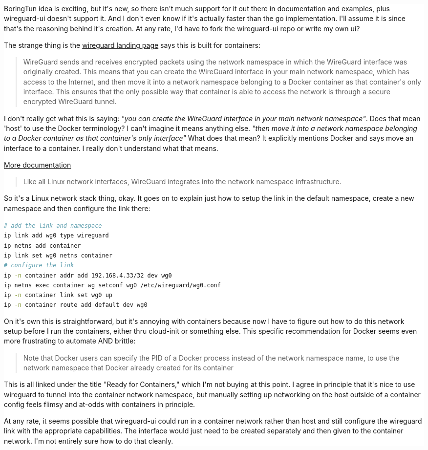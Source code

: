 BoringTun idea is exciting, but it's new, so there isn't much support for it out there in documentation and examples, plus wireguard-ui doesn't support it. And I don't even know if it's actually faster than the go implementation. I'll assume it is since that's the reasoning behind it's creation. At any rate, I'd have to fork the wireguard-ui repo or write my own ui? 

The strange thing is the [wireguard landing page](https://www.wireguard.com/) says this is built for containers:

> WireGuard sends and receives encrypted packets using the network namespace in which the WireGuard interface was originally created. This means that you can create the WireGuard interface in your main network namespace, which has access to the Internet, and then move it into a network namespace belonging to a Docker container as that container's only interface. This ensures that the only possible way that container is able to access the network is through a secure encrypted WireGuard tunnel.

I don't really get what this is saying: *"you can create the WireGuard interface in your main network namespace"*. Does that mean 'host' to use the Docker terminology? I can't imagine it means anything else. *"then move it into a network namespace belonging to a Docker container as that container's only interface"* What does that mean? It explicitly mentions Docker and says move an interface to a container. I really don't understand what that means.

[More documentation](https://www.wireguard.com/netns)
> Like all Linux network interfaces, WireGuard integrates into the network namespace infrastructure.

So it's a Linux network stack thing, okay. It goes on to explain just how to setup the link in the default namespace, create a new namespace and then configure the link there:

```bash
# add the link and namespace
ip link add wg0 type wireguard
ip netns add container
ip link set wg0 netns container
# configure the link
ip -n container addr add 192.168.4.33/32 dev wg0
ip netns exec container wg setconf wg0 /etc/wireguard/wg0.conf
ip -n container link set wg0 up
ip -n container route add default dev wg0
```

On it's own this is straightforward, but it's annoying with containers because now I have to figure out how to do this network setup before I run the containers, either thru cloud-init or something else. This specific recommendation for Docker seems even more frustrating to automate AND brittle:

> Note that Docker users can specify the PID of a Docker process instead of the network namespace name, to use the network namespace that Docker already created for its container

This is all linked under the title "Ready for Containers," which I'm not buying at this point. I agree in principle that it's nice to use wireguard to tunnel into the container network namespace, but manually setting up networking on the host outside of a container config feels flimsy and at-odds with containers in principle. 

At any rate, it seems possible that wireguard-ui could run in a container network rather than host and still configure the wireguard link with the appropriate capabilities. The interface would just need to be created separately and then given to the container network. I'm not entirely sure how to do that cleanly. 
